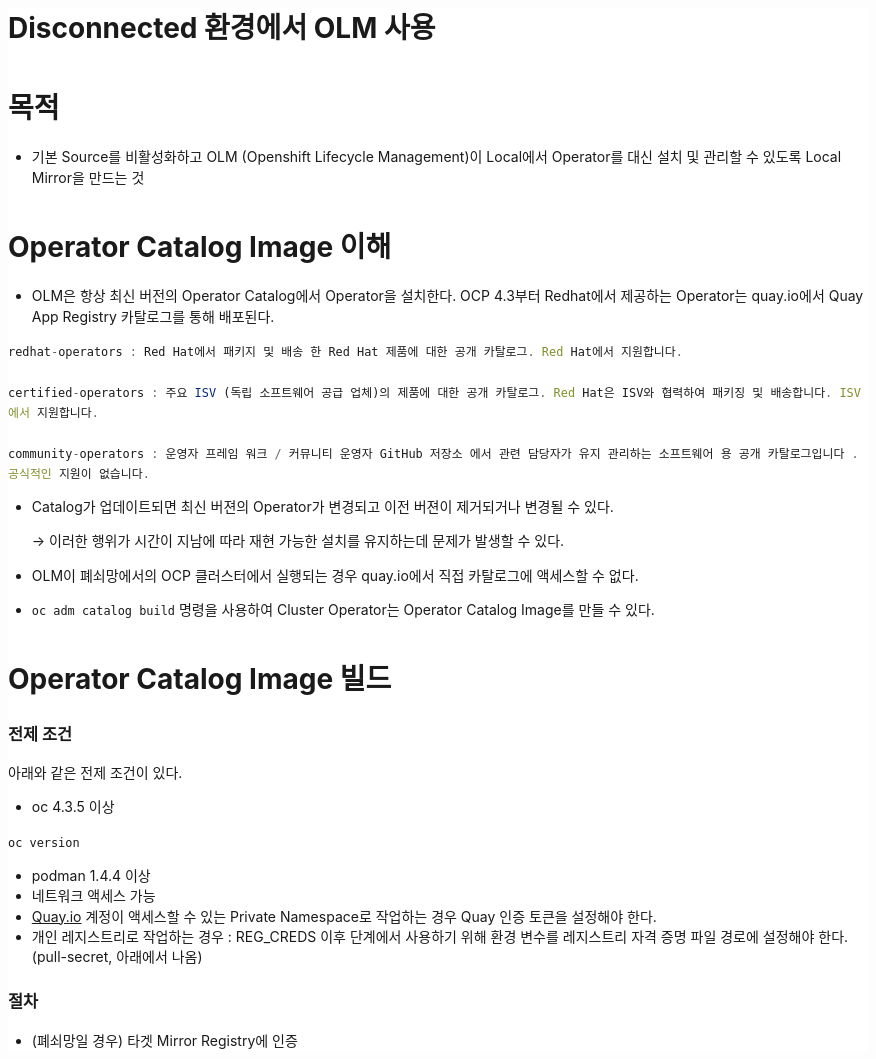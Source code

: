 # Disconnected 환경에서 OLM 사용

# 목적

- 기본 Source를 비활성화하고 OLM (Openshift Lifecycle Management)이 Local에서 Operator를 대신 설치 및 관리할 수 있도록 Local Mirror을 만드는 것

# Operator Catalog Image 이해

- OLM은 항상 최신 버전의 Operator Catalog에서 Operator을 설치한다. OCP 4.3부터 Redhat에서 제공하는 Operator는 quay.io에서 Quay App Registry 카탈로그를 통해 배포된다.

```jsx
redhat-operators : Red Hat에서 패키지 및 배송 한 Red Hat 제품에 대한 공개 카탈로그. Red Hat에서 지원합니다.

certified-operators : 주요 ISV (독립 소프트웨어 공급 업체)의 제품에 대한 공개 카탈로그. Red Hat은 ISV와 협력하여 패키징 및 배송합니다. ISV에서 지원합니다.

community-operators : 운영자 프레임 워크 / 커뮤니티 운영자 GitHub 저장소 에서 관련 담당자가 유지 관리하는 소프트웨어 용 공개 카탈로그입니다 . 공식적인 지원이 없습니다.
```

- Catalog가 업데이트되면 최신 버젼의 Operator가 변경되고 이전 버젼이 제거되거나 변경될 수 있다.

    → 이러한 행위가 시간이 지남에 따라 재현 가능한 설치를 유지하는데 문제가 발생할 수 있다.

- OLM이 폐쇠망에서의 OCP 클러스터에서 실행되는 경우 quay.io에서 직접 카탈로그에 액세스할 수 없다.

- `oc adm catalog build`  명령을 사용하여 Cluster Operator는 Operator Catalog Image를 만들 수 있다.

# Operator Catalog Image 빌드

### 전제 조건

아래와 같은 전제 조건이 있다.

- oc 4.3.5 이상

```bash
oc version
```

- podman 1.4.4 이상
- 네트워크 액세스 가능
- [Quay.io](http://quay.io) 계정이 액세스할 수 있는 Private Namespace로 작업하는 경우 Quay 인증 토큰을 설정해야 한다.
- 개인 레지스트리로 작업하는 경우 : REG_CREDS 이후 단계에서 사용하기 위해 환경 변수를 레지스트리 자격 증명 파일 경로에 설정해야 한다. (pull-secret, 아래에서 나옴)

### 절차

- (폐쇠망일 경우) 타겟 Mirror Registry에 인증

